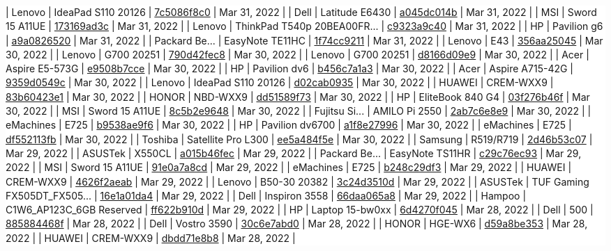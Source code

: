 | Lenovo        | IdeaPad S110 20126          | [7c5086f8c0](https://linux-hardware.org/?probe=7c5086f8c0) | Mar 31, 2022 |
| Dell          | Latitude E6430              | [a045dc014b](https://linux-hardware.org/?probe=a045dc014b) | Mar 31, 2022 |
| MSI           | Sword 15 A11UE              | [173169ad3c](https://linux-hardware.org/?probe=173169ad3c) | Mar 31, 2022 |
| Lenovo        | ThinkPad T540p 20BEA00FR... | [c9323a9c40](https://linux-hardware.org/?probe=c9323a9c40) | Mar 31, 2022 |
| HP            | Pavilion g6                 | [a9a0826520](https://linux-hardware.org/?probe=a9a0826520) | Mar 31, 2022 |
| Packard Be... | EasyNote TE11HC             | [1f74cc9211](https://linux-hardware.org/?probe=1f74cc9211) | Mar 31, 2022 |
| Lenovo        | E43                         | [356aa25045](https://linux-hardware.org/?probe=356aa25045) | Mar 30, 2022 |
| Lenovo        | G700 20251                  | [790d42fec8](https://linux-hardware.org/?probe=790d42fec8) | Mar 30, 2022 |
| Lenovo        | G700 20251                  | [d8166d09e9](https://linux-hardware.org/?probe=d8166d09e9) | Mar 30, 2022 |
| Acer          | Aspire E5-573G              | [e9508b7cce](https://linux-hardware.org/?probe=e9508b7cce) | Mar 30, 2022 |
| HP            | Pavilion dv6                | [b456c7a1a3](https://linux-hardware.org/?probe=b456c7a1a3) | Mar 30, 2022 |
| Acer          | Aspire A715-42G             | [9359d0549c](https://linux-hardware.org/?probe=9359d0549c) | Mar 30, 2022 |
| Lenovo        | IdeaPad S110 20126          | [d02cab0935](https://linux-hardware.org/?probe=d02cab0935) | Mar 30, 2022 |
| HUAWEI        | CREM-WXX9                   | [83b60423e1](https://linux-hardware.org/?probe=83b60423e1) | Mar 30, 2022 |
| HONOR         | NBD-WXX9                    | [dd51589f73](https://linux-hardware.org/?probe=dd51589f73) | Mar 30, 2022 |
| HP            | EliteBook 840 G4            | [03f276b46f](https://linux-hardware.org/?probe=03f276b46f) | Mar 30, 2022 |
| MSI           | Sword 15 A11UE              | [8c5b2e9648](https://linux-hardware.org/?probe=8c5b2e9648) | Mar 30, 2022 |
| Fujitsu Si... | AMILO Pi 2550               | [2ab7c6e8e9](https://linux-hardware.org/?probe=2ab7c6e8e9) | Mar 30, 2022 |
| eMachines     | E725                        | [b9538ae9f6](https://linux-hardware.org/?probe=b9538ae9f6) | Mar 30, 2022 |
| HP            | Pavilion dv6700             | [a1f8e27996](https://linux-hardware.org/?probe=a1f8e27996) | Mar 30, 2022 |
| eMachines     | E725                        | [df552113fb](https://linux-hardware.org/?probe=df552113fb) | Mar 30, 2022 |
| Toshiba       | Satellite Pro L300          | [ee5a484f5e](https://linux-hardware.org/?probe=ee5a484f5e) | Mar 30, 2022 |
| Samsung       | R519/R719                   | [2d46b53c07](https://linux-hardware.org/?probe=2d46b53c07) | Mar 29, 2022 |
| ASUSTek       | X550CL                      | [a015b46fec](https://linux-hardware.org/?probe=a015b46fec) | Mar 29, 2022 |
| Packard Be... | EasyNote TS11HR             | [c29c76ec93](https://linux-hardware.org/?probe=c29c76ec93) | Mar 29, 2022 |
| MSI           | Sword 15 A11UE              | [91e0a7a8cd](https://linux-hardware.org/?probe=91e0a7a8cd) | Mar 29, 2022 |
| eMachines     | E725                        | [b248c29df3](https://linux-hardware.org/?probe=b248c29df3) | Mar 29, 2022 |
| HUAWEI        | CREM-WXX9                   | [4626f2aeab](https://linux-hardware.org/?probe=4626f2aeab) | Mar 29, 2022 |
| Lenovo        | B50-30 20382                | [3c24d3510d](https://linux-hardware.org/?probe=3c24d3510d) | Mar 29, 2022 |
| ASUSTek       | TUF Gaming FX505DT_FX505... | [16e1a01da4](https://linux-hardware.org/?probe=16e1a01da4) | Mar 29, 2022 |
| Dell          | Inspiron 3558               | [66daa065a8](https://linux-hardware.org/?probe=66daa065a8) | Mar 29, 2022 |
| Hampoo        | C1W6_AP123C_6GB Reserved    | [ff622b910d](https://linux-hardware.org/?probe=ff622b910d) | Mar 29, 2022 |
| HP            | Laptop 15-bw0xx             | [6d4270f045](https://linux-hardware.org/?probe=6d4270f045) | Mar 28, 2022 |
| Dell          | 500                         | [885884468f](https://linux-hardware.org/?probe=885884468f) | Mar 28, 2022 |
| Dell          | Vostro 3590                 | [30c6e7abd0](https://linux-hardware.org/?probe=30c6e7abd0) | Mar 28, 2022 |
| HONOR         | HGE-WX6                     | [d59a8be353](https://linux-hardware.org/?probe=d59a8be353) | Mar 28, 2022 |
| HUAWEI        | CREM-WXX9                   | [dbdd71e8b8](https://linux-hardware.org/?probe=dbdd71e8b8) | Mar 28, 2022 |